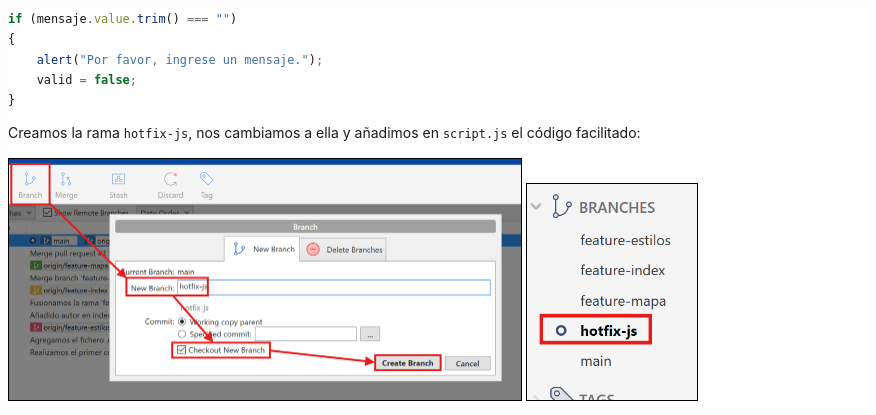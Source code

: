 ```javascript
if (mensaje.value.trim() === "") 
{
    alert("Por favor, ingrese un mensaje.");
    valid = false;
}
```

Creamos la rama `hotfix-js`, nos cambiamos a ella y añadimos en `script.js` el código facilitado:

<img src="./Actividad%20evaluable%202%20-%20Git%20y%20GitHub.assets/image-20250214153115227.png" alt="image-20250214153115227" style="zoom: 50%; border: 1px solid black;" />

<img src="./Actividad%20evaluable%202%20-%20Git%20y%20GitHub.assets/image-20250214153618775.png" alt="image-20250214153618775" style="zoom: 60%; border: 1px solid black;" />

